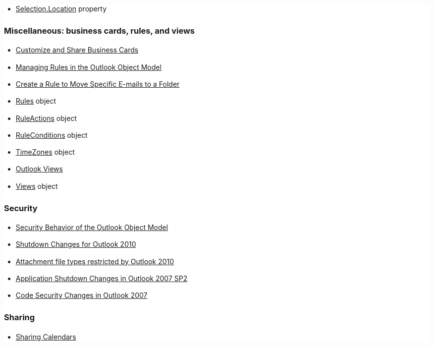 - [Selection.Location](https://msdn.microsoft.com/library/8a2db72a-8db0-840e-349e-5d9d22f3affb%28Office.15%29.aspx) property 

<a name="OLSelectAPI_Misc"> </a>

### Miscellaneous: business cards, rules, and views

- [Customize and Share Business Cards](https://msdn.microsoft.com/library/d29fd962-ea5f-040d-e9af-e8ab70595832%28Office.15%29.aspx)
    
- [Managing Rules in the Outlook Object Model](https://msdn.microsoft.com/library/05ddd643-e9bd-a37d-b680-b8519960a5f6%28Office.15%29.aspx)
    
- [Create a Rule to Move Specific E-mails to a Folder](https://msdn.microsoft.com/library/e72fa307-8224-c2d2-1318-a18cd8e9f22f%28Office.15%29.aspx)
    
- [Rules](https://msdn.microsoft.com/library/dd41b4de-bf5f-5532-46c9-394a5d078bec%28Office.15%29.aspx) object 
    
- [RuleActions](https://msdn.microsoft.com/library/82ba76cd-86a4-3372-cb51-2df1d58c8b71%28Office.15%29.aspx) object 
    
- [RuleConditions](https://msdn.microsoft.com/library/b2af6ebf-f9f8-8106-20a3-1725c3b78174%28Office.15%29.aspx) object 
    
- [TimeZones](https://msdn.microsoft.com/library/c68f8589-44e9-3c12-45c1-96943fa9bcb7%28Office.15%29.aspx) object 
    
- [Outlook Views](https://msdn.microsoft.com/library/cbaa3192-6c27-26c0-ebd6-f6489c2e812e%28Office.15%29.aspx)
    
- [Views](https://msdn.microsoft.com/library/5dd7edc2-12a2-f4c2-d158-8053d80e8dc9%28Office.15%29.aspx) object 

<a name="OLSelectAPI_Misc"> </a>

### Security

- [Security Behavior of the Outlook Object Model](https://msdn.microsoft.com/library/4aa3b7c7-5f3f-41ce-bbf3-75d8ecbd6d4f%28Office.15%29.aspx)
    
- [Shutdown Changes for Outlook 2010](https://msdn.microsoft.com/library/1b154d46-8d13-4c65-91e3-180b22603d03%28Office.15%29.aspx)
    
- [Attachment file types restricted by Outlook 2010](https://technet.microsoft.com/library/cc179163.aspx)
    
- [Application Shutdown Changes in Outlook 2007 SP2](https://msdn.microsoft.com/library/795a8237-7804-4da4-9d04-2bb663d300d9%28Office.15%29.aspx)
    
- [Code Security Changes in Outlook 2007](https://msdn.microsoft.com/library/26a9fd8f-6277-48ac-a92f-3ff46e1d883a%28Office.15%29.aspx)

<a name="OLSelectAPI_Sharing"> </a>

### Sharing

- [Sharing Calendars](https://msdn.microsoft.com/library/03e0b693-5446-ca62-f868-69a583087966%28Office.15%29.aspx)
    
